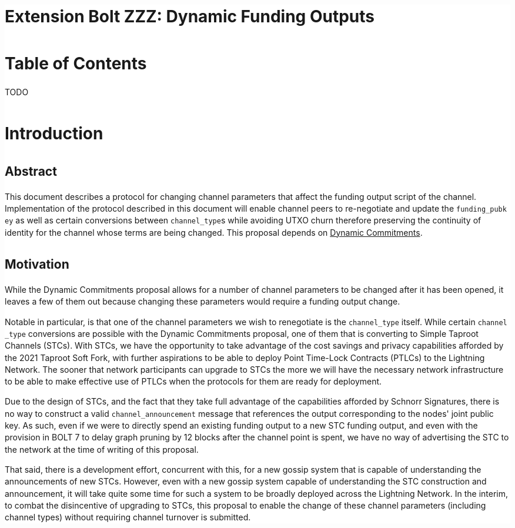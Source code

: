 # Extension Bolt ZZZ: Dynamic Funding Outputs

# Table of Contents

TODO

# Introduction

## Abstract

This document describes a protocol for changing channel parameters that affect
the funding output script of the channel. Implementation of the protocol
described in this document will enable channel peers to re-negotiate and update
the `funding_pubkey` as well as certain conversions between `channel_type`s
while avoiding UTXO churn therefore preserving the continuity of identity for
the channel whose terms are being changed. This proposal depends on
[Dynamic Commitments](./ext-dynamic-commitments.md).

## Motivation

While the Dynamic Commitments proposal allows for a number of channel parameters
to be changed after it has been opened, it leaves a few of them out because
changing these parameters would require a funding output change.

Notable in particular, is that one of the channel parameters we wish to
renegotiate is the `channel_type` itself. While certain `channel_type`
conversions are possible with the Dynamic Commitments proposal, one of them that
is converting to Simple Taproot Channels (STCs). With STCs, we have the
opportunity to take advantage of the cost savings and privacy capabilities
afforded by the 2021 Taproot Soft Fork, with further aspirations to be able to
deploy Point Time-Lock Contracts (PTLCs) to the Lightning Network. The sooner
that network participants can upgrade to STCs the more we will have the
necessary network infrastructure to be able to make effective use of PTLCs when
the protocols for them are ready for deployment.

Due to the design of STCs, and the fact that they take full advantage of the
capabilities afforded by Schnorr Signatures, there is no way to construct a
valid `channel_announcement` message that references the output corresponding to
the nodes' joint public key. As such, even if we were to directly spend an
existing funding output to a new STC funding output, and even with the provision
in BOLT 7 to delay graph pruning by 12 blocks after the channel point is spent,
we have no way of advertising the STC to the network at the time of writing of
this proposal.

That said, there is a development effort, concurrent with this, for a new gossip
system that is capable of understanding the announcements of new STCs. However,
even with a new gossip system capable of understanding the STC construction and
announcement, it will take quite some time for such a system to be broadly
deployed across the Lightning Network. In the interim, to combat the
disincentive of upgrading to STCs, this proposal to enable the change of these
channel parameters (including channel types) without requiring channel turnover
is submitted.
